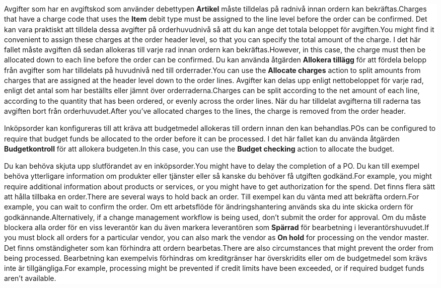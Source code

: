 <span data-ttu-id="07b90-189">Avgifter som har en avgiftskod som använder debettypen **Artikel** måste tilldelas på radnivå innan ordern kan bekräftas.</span><span class="sxs-lookup"><span data-stu-id="07b90-189">Charges that have a charge code that uses the **Item** debit type must be assigned to the line level before the order can be confirmed.</span></span> <span data-ttu-id="07b90-190">Det kan vara praktiskt att tilldela dessa avgifter på orderhuvudnivå så att du kan ange det totala beloppet för avgiften.</span><span class="sxs-lookup"><span data-stu-id="07b90-190">You might find it convenient to assign these charges at the order header level, so that you can specify the total amount of the charge.</span></span> <span data-ttu-id="07b90-191">I det här fallet måste avgiften då sedan allokeras till varje rad innan ordern kan bekräftas.</span><span class="sxs-lookup"><span data-stu-id="07b90-191">However, in this case, the charge must then be allocated down to each line before the order can be confirmed.</span></span> <span data-ttu-id="07b90-192">Du kan använda åtgärden **Allokera tillägg** för att fördela belopp från avgifter som har tilldelats på huvudnivå ned till orderrader.</span><span class="sxs-lookup"><span data-stu-id="07b90-192">You can use the **Allocate charges** action to split amounts from charges that are assigned at the header level down to the order lines.</span></span> <span data-ttu-id="07b90-193">Avgifter kan delas upp enligt nettobeloppet för varje rad, enligt det antal som har beställts eller jämnt över orderraderna.</span><span class="sxs-lookup"><span data-stu-id="07b90-193">Charges can be split according to the net amount of each line, according to the quantity that has been ordered, or evenly across the order lines.</span></span> <span data-ttu-id="07b90-194">När du har tilldelat avgifterna till raderna tas avgiften bort från orderhuvudet.</span><span class="sxs-lookup"><span data-stu-id="07b90-194">After you’ve allocated charges to the lines, the charge is removed from the order header.</span></span>  

<span data-ttu-id="07b90-195">Inköpsorder kan konfigureras till att kräva att budgetmedel allokeras till ordern innan den kan behandlas.</span><span class="sxs-lookup"><span data-stu-id="07b90-195">POs can be configured to require that budget funds be allocated to the order before it can be processed.</span></span> <span data-ttu-id="07b90-196">I det här fallet kan du använda åtgärden **Budgetkontroll** för att allokera budgeten.</span><span class="sxs-lookup"><span data-stu-id="07b90-196">In this case, you can use the **Budget checking** action to allocate the budget.</span></span>  

<span data-ttu-id="07b90-197">Du kan behöva skjuta upp slutförandet av en inköpsorder.</span><span class="sxs-lookup"><span data-stu-id="07b90-197">You might have to delay the completion of a PO.</span></span> <span data-ttu-id="07b90-198">Du kan till exempel behöva ytterligare information om produkter eller tjänster eller så kanske du behöver få utgiften godkänd.</span><span class="sxs-lookup"><span data-stu-id="07b90-198">For example, you might require additional information about products or services, or you might have to get authorization for the spend.</span></span> <span data-ttu-id="07b90-199">Det finns flera sätt att hålla tillbaka en order.</span><span class="sxs-lookup"><span data-stu-id="07b90-199">There are several ways to hold back an order.</span></span> <span data-ttu-id="07b90-200">Till exempel kan du vänta med att bekräfta ordern.</span><span class="sxs-lookup"><span data-stu-id="07b90-200">For example, you can wait to confirm the order.</span></span> <span data-ttu-id="07b90-201">Om ett arbetsflöde för ändringshantering används ska du inte skicka ordern för godkännande.</span><span class="sxs-lookup"><span data-stu-id="07b90-201">Alternatively, if a change management workflow is being used, don’t submit the order for approval.</span></span> <span data-ttu-id="07b90-202">Om du måste blockera alla order för en viss leverantör kan du även markera leverantören som **Spärrad** för bearbetning i leverantörshuvudet.</span><span class="sxs-lookup"><span data-stu-id="07b90-202">If you must block all orders for a particular vendor, you can also mark the vendor as **On hold** for processing on the vendor master.</span></span> <span data-ttu-id="07b90-203">Det finns omständigheter som kan förhindra att ordern bearbetas.</span><span class="sxs-lookup"><span data-stu-id="07b90-203">There are also circumstances that might prevent the order from being processed.</span></span> <span data-ttu-id="07b90-204">Bearbetning kan exempelvis förhindras om kreditgränser har överskridits eller om de budgetmedel som krävs inte är tillgängliga.</span><span class="sxs-lookup"><span data-stu-id="07b90-204">For example, processing might be prevented if credit limits have been exceeded, or if required budget funds aren’t available.</span></span>
